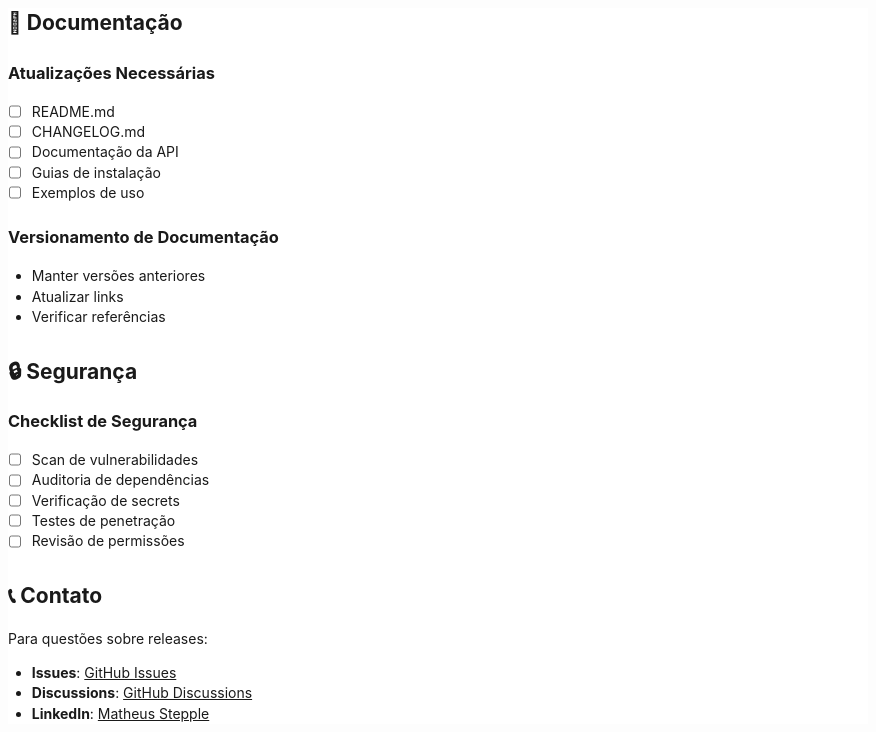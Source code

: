 ## 📝 Documentação

### Atualizações Necessárias
- [ ] README.md
- [ ] CHANGELOG.md
- [ ] Documentação da API
- [ ] Guias de instalação
- [ ] Exemplos de uso

### Versionamento de Documentação
- Manter versões anteriores
- Atualizar links
- Verificar referências

## 🔒 Segurança

### Checklist de Segurança
- [ ] Scan de vulnerabilidades
- [ ] Auditoria de dependências
- [ ] Verificação de secrets
- [ ] Testes de penetração
- [ ] Revisão de permissões

## 📞 Contato

Para questões sobre releases:
- **Issues**: [GitHub Issues](https://github.com/matheusstepple/ReactAI/issues)
- **Discussions**: [GitHub Discussions](https://github.com/matheusstepple/ReactAI/discussions)
- **LinkedIn**: [Matheus Stepple](https://www.linkedin.com/in/matheus-stepple/)
